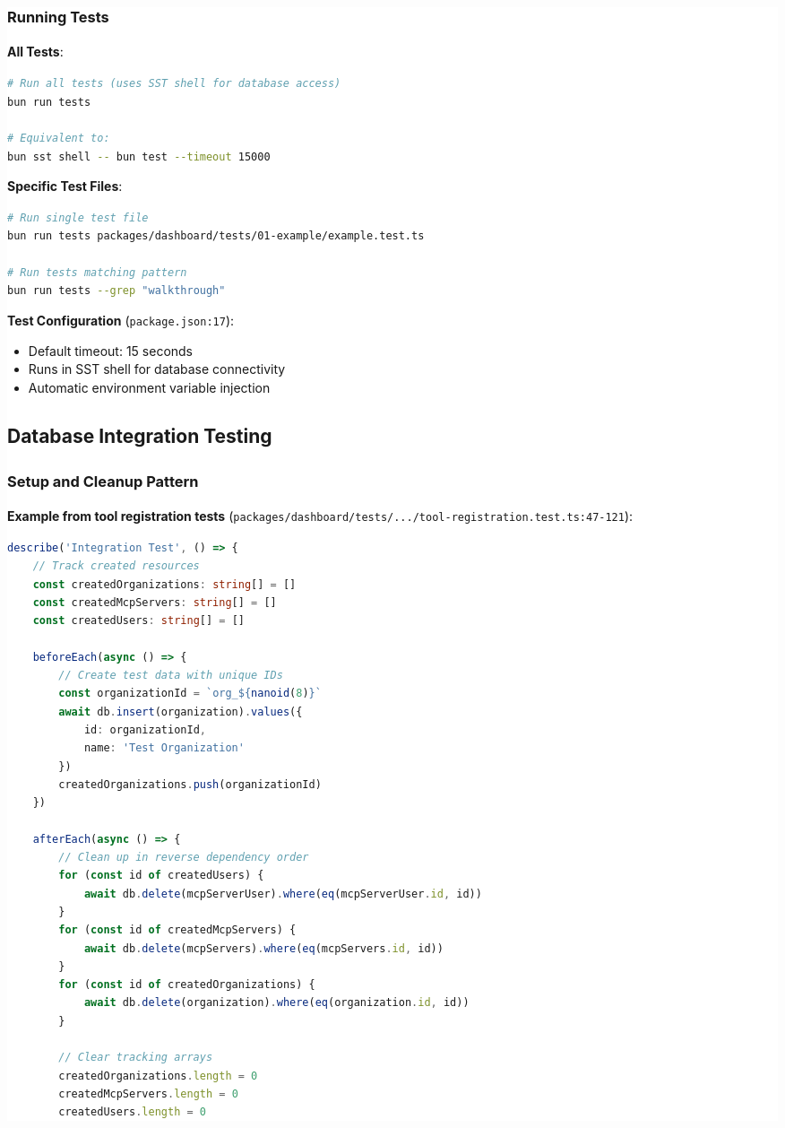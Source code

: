 ### Running Tests

**All Tests**:
```bash
# Run all tests (uses SST shell for database access)
bun run tests

# Equivalent to:
bun sst shell -- bun test --timeout 15000
```

**Specific Test Files**:
```bash
# Run single test file
bun run tests packages/dashboard/tests/01-example/example.test.ts

# Run tests matching pattern
bun run tests --grep "walkthrough"
```

**Test Configuration** (`package.json:17`):
- Default timeout: 15 seconds
- Runs in SST shell for database connectivity
- Automatic environment variable injection

## Database Integration Testing

### Setup and Cleanup Pattern

**Example from tool registration tests** (`packages/dashboard/tests/.../tool-registration.test.ts:47-121`):

```typescript
describe('Integration Test', () => {
    // Track created resources
    const createdOrganizations: string[] = []
    const createdMcpServers: string[] = []
    const createdUsers: string[] = []

    beforeEach(async () => {
        // Create test data with unique IDs
        const organizationId = `org_${nanoid(8)}`
        await db.insert(organization).values({
            id: organizationId,
            name: 'Test Organization'
        })
        createdOrganizations.push(organizationId)
    })

    afterEach(async () => {
        // Clean up in reverse dependency order
        for (const id of createdUsers) {
            await db.delete(mcpServerUser).where(eq(mcpServerUser.id, id))
        }
        for (const id of createdMcpServers) {
            await db.delete(mcpServers).where(eq(mcpServers.id, id))
        }
        for (const id of createdOrganizations) {
            await db.delete(organization).where(eq(organization.id, id))
        }
        
        // Clear tracking arrays
        createdOrganizations.length = 0
        createdMcpServers.length = 0
        createdUsers.length = 0
```